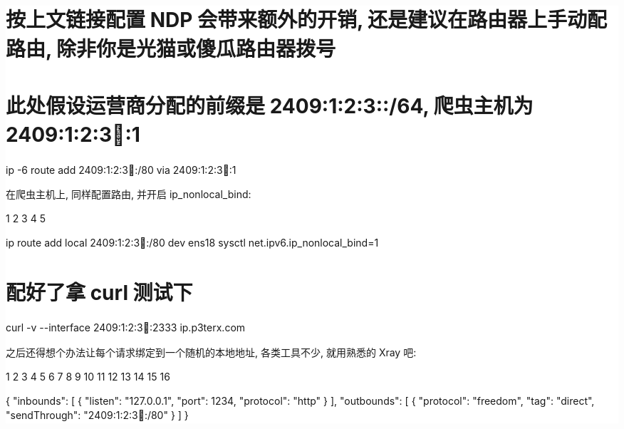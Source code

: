 # 按上文链接配置 NDP 会带来额外的开销, 还是建议在路由器上手动配路由, 除非你是光猫或傻瓜路由器拨号
# 此处假设运营商分配的前缀是 2409:1:2:3::/64, 爬虫主机为 2409:1:2:3:abcd::1
ip -6 route add 2409:1:2:3:abcd::/80 via 2409:1:2:3:abcd::1


在爬虫主机上, 同样配置路由, 并开启 ip_nonlocal_bind:

1
2
3
4
5

	
ip route add local 2409:1:2:3:abcd::/80 dev ens18
sysctl net.ipv6.ip_nonlocal_bind=1

# 配好了拿 curl 测试下
curl -v --interface 2409:1:2:3:abcd::2333 ip.p3terx.com


之后还得想个办法让每个请求绑定到一个随机的本地地址, 各类工具不少, 就用熟悉的 Xray 吧:

1
2
3
4
5
6
7
8
9
10
11
12
13
14
15
16

	
{
  "inbounds": [
    {
      "listen": "127.0.0.1",
      "port": 1234,
      "protocol": "http"
    }
  ],
  "outbounds": [
    {
      "protocol": "freedom",
      "tag": "direct",
      "sendThrough": "2409:1:2:3:abcd::/80"
    }
  ]
}
